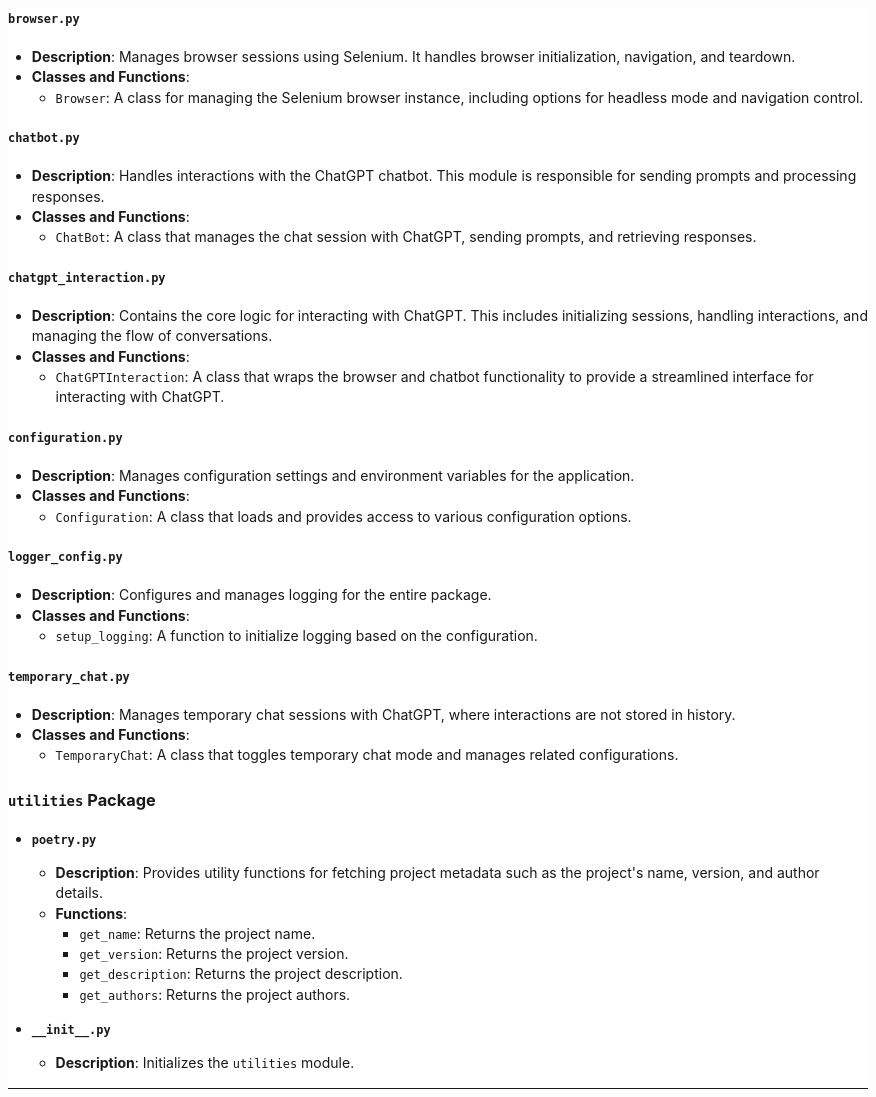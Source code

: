 #### **`browser.py`**
- **Description**: Manages browser sessions using Selenium. It handles browser initialization, navigation, and teardown.
- **Classes and Functions**:
	- `Browser`: A class for managing the Selenium browser instance, including options for headless mode and navigation control.

#### **`chatbot.py`**
- **Description**: Handles interactions with the ChatGPT chatbot. This module is responsible for sending prompts and processing responses.
- **Classes and Functions**:
	- `ChatBot`: A class that manages the chat session with ChatGPT, sending prompts, and retrieving responses.

#### **`chatgpt_interaction.py`**
- **Description**: Contains the core logic for interacting with ChatGPT. This includes initializing sessions, handling interactions, and managing the flow of conversations.
- **Classes and Functions**:
	- `ChatGPTInteraction`: A class that wraps the browser and chatbot functionality to provide a streamlined interface for interacting with ChatGPT.

#### **`configuration.py`**
- **Description**: Manages configuration settings and environment variables for the application.
- **Classes and Functions**:
	- `Configuration`: A class that loads and provides access to various configuration options.

#### **`logger_config.py`**
- **Description**: Configures and manages logging for the entire package.
- **Classes and Functions**:
	- `setup_logging`: A function to initialize logging based on the configuration.

#### **`temporary_chat.py`**
- **Description**: Manages temporary chat sessions with ChatGPT, where interactions are not stored in history.
- **Classes and Functions**:
	- `TemporaryChat`: A class that toggles temporary chat mode and manages related configurations.

### `utilities` Package

- **`poetry.py`**
	- **Description**: Provides utility functions for fetching project metadata such as the project's name, version, and author details.
	- **Functions**:
		- `get_name`: Returns the project name.
		- `get_version`: Returns the project version.
		- `get_description`: Returns the project description.
		- `get_authors`: Returns the project authors.

- **`__init__.py`**
	- **Description**: Initializes the `utilities` module.

---
